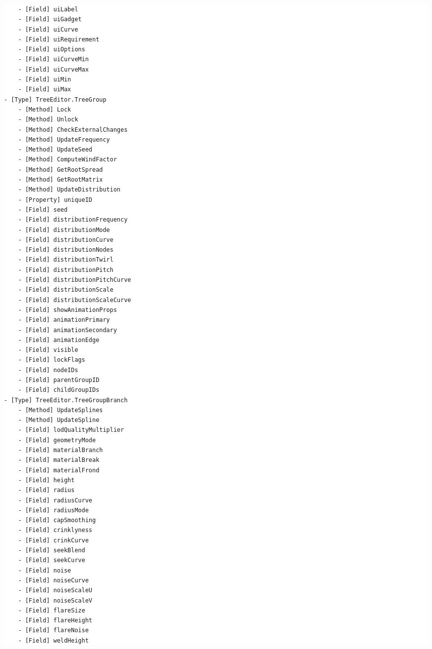         - [Field] uiLabel
        - [Field] uiGadget
        - [Field] uiCurve
        - [Field] uiRequirement
        - [Field] uiOptions
        - [Field] uiCurveMin
        - [Field] uiCurveMax
        - [Field] uiMin
        - [Field] uiMax
    - [Type] TreeEditor.TreeGroup
        - [Method] Lock
        - [Method] Unlock
        - [Method] CheckExternalChanges
        - [Method] UpdateFrequency
        - [Method] UpdateSeed
        - [Method] ComputeWindFactor
        - [Method] GetRootSpread
        - [Method] GetRootMatrix
        - [Method] UpdateDistribution
        - [Property] uniqueID
        - [Field] seed
        - [Field] distributionFrequency
        - [Field] distributionMode
        - [Field] distributionCurve
        - [Field] distributionNodes
        - [Field] distributionTwirl
        - [Field] distributionPitch
        - [Field] distributionPitchCurve
        - [Field] distributionScale
        - [Field] distributionScaleCurve
        - [Field] showAnimationProps
        - [Field] animationPrimary
        - [Field] animationSecondary
        - [Field] animationEdge
        - [Field] visible
        - [Field] lockFlags
        - [Field] nodeIDs
        - [Field] parentGroupID
        - [Field] childGroupIDs
    - [Type] TreeEditor.TreeGroupBranch
        - [Method] UpdateSplines
        - [Method] UpdateSpline
        - [Field] lodQualityMultiplier
        - [Field] geometryMode
        - [Field] materialBranch
        - [Field] materialBreak
        - [Field] materialFrond
        - [Field] height
        - [Field] radius
        - [Field] radiusCurve
        - [Field] radiusMode
        - [Field] capSmoothing
        - [Field] crinklyness
        - [Field] crinkCurve
        - [Field] seekBlend
        - [Field] seekCurve
        - [Field] noise
        - [Field] noiseCurve
        - [Field] noiseScaleU
        - [Field] noiseScaleV
        - [Field] flareSize
        - [Field] flareHeight
        - [Field] flareNoise
        - [Field] weldHeight